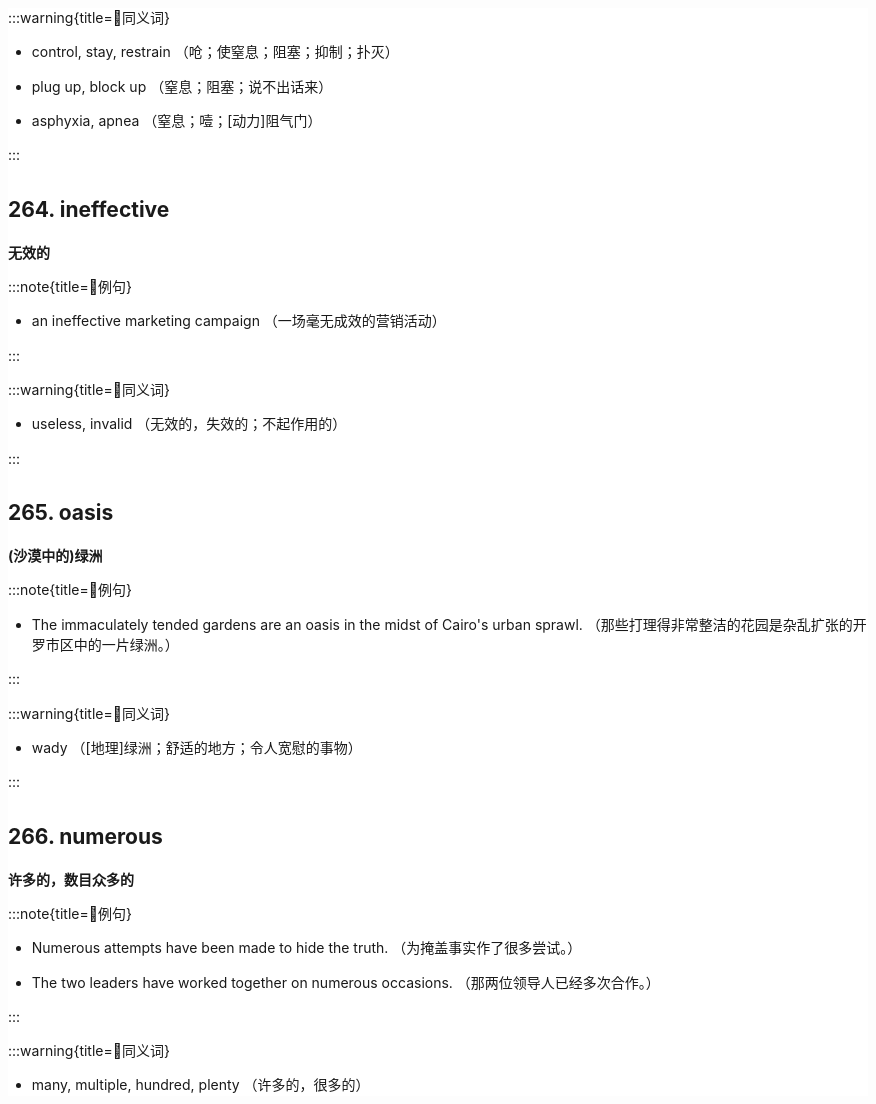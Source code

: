 :::warning{title=🤔同义词}

- control, stay, restrain （呛；使窒息；阻塞；抑制；扑灭）

- plug up, block up （窒息；阻塞；说不出话来）

- asphyxia, apnea （窒息；噎；[动力]阻气门）

:::


## 264. ineffective

**无效的**

:::note{title=🎤例句}

- an ineffective marketing campaign （一场毫无成效的营销活动）

:::

:::warning{title=🤔同义词}

- useless, invalid （无效的，失效的；不起作用的）

:::


## 265. oasis

**(沙漠中的)绿洲**

:::note{title=🎤例句}

- The immaculately tended gardens are an oasis in the midst of Cairo's urban sprawl. （那些打理得非常整洁的花园是杂乱扩张的开罗市区中的一片绿洲。）

:::

:::warning{title=🤔同义词}

- wady （[地理]绿洲；舒适的地方；令人宽慰的事物）

:::


## 266. numerous

**许多的，数目众多的**

:::note{title=🎤例句}

- Numerous attempts have been made to hide the truth. （为掩盖事实作了很多尝试。）

- The two leaders have worked together on numerous occasions. （那两位领导人已经多次合作。）

:::

:::warning{title=🤔同义词}

- many, multiple, hundred, plenty （许多的，很多的）
